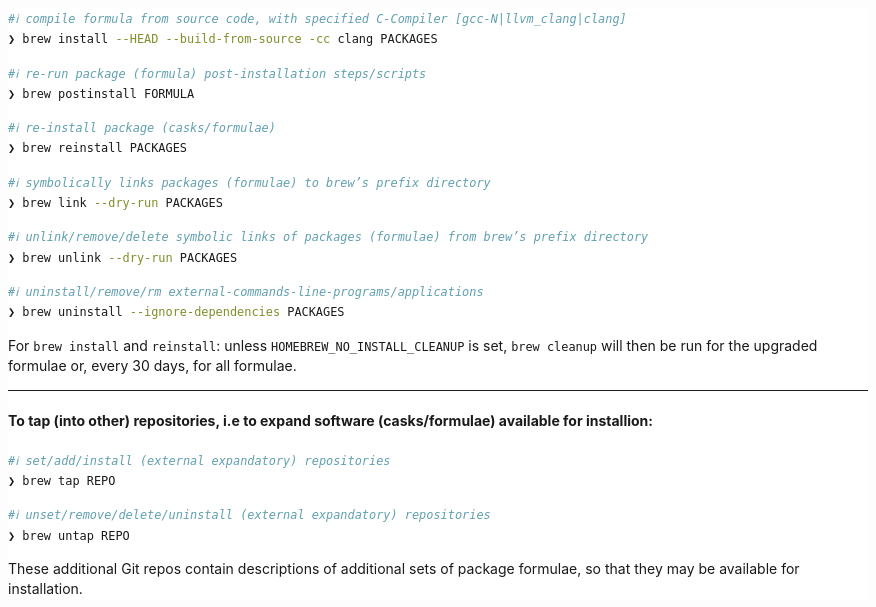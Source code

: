 

```bash
#ℹ︎ compile formula from source code, with specified C-Compiler [gcc-N|llvm_clang|clang]
❯ brew install --HEAD --build-from-source -cc clang PACKAGES
```



```bash
#ℹ︎ re-run package (formula) post-installation steps/scripts
❯ brew postinstall FORMULA
```



```bash
#ℹ︎ re-install package (casks/formulae)
❯ brew reinstall PACKAGES
```



```bash
#ℹ︎ symbolically links packages (formulae) to brew’s prefix directory
❯ brew link --dry-run PACKAGES
```



```bash
#ℹ︎ unlink/remove/delete symbolic links of packages (formulae) from brew’s prefix directory
❯ brew unlink --dry-run PACKAGES
```



```bash
#ℹ︎ uninstall/remove/rm external-commands-line-programs/applications
❯ brew uninstall --ignore-dependencies PACKAGES
```


For `brew install` and `reinstall`: unless `HOMEBREW_NO_INSTALL_CLEANUP` is set, `brew cleanup` will then be run for the upgraded formulae or, every 30 days, for all formulae.

----
#### To tap (into other) repositories, i.e to expand software (casks/formulae) available for installion:


```bash
#ℹ︎ set/add/install (external expandatory) repositories
❯ brew tap REPO
```



```bash
#ℹ︎ unset/remove/delete/uninstall (external expandatory) repositories
❯ brew untap REPO
```


These additional Git repos contain descriptions of additional sets of package formulae, so that they may be available for installation.
